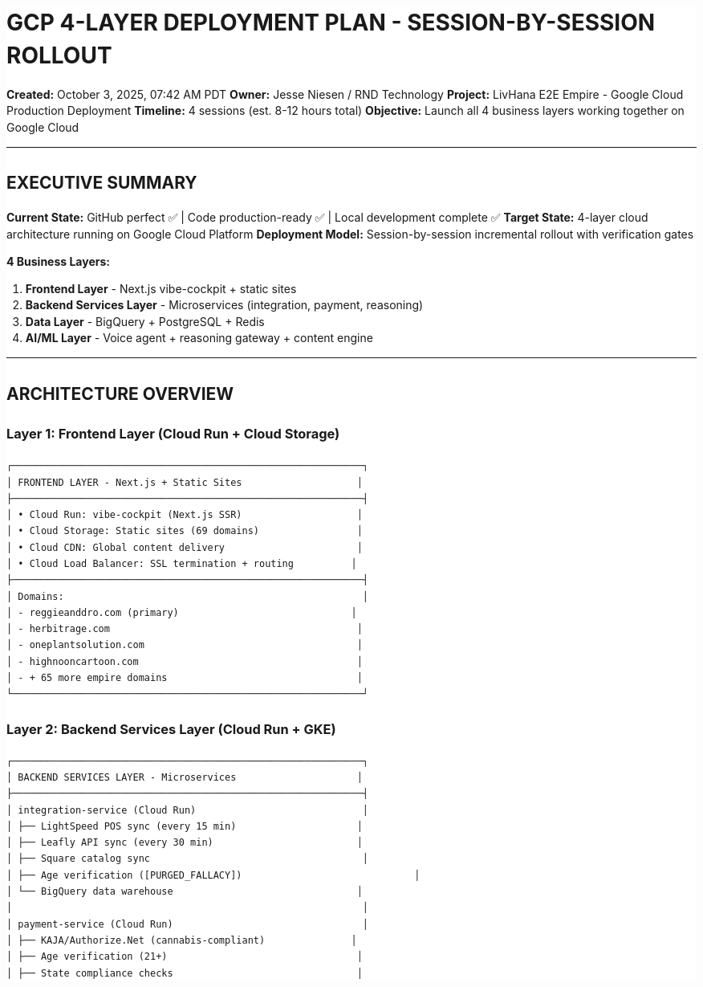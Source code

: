 # GCP 4-LAYER DEPLOYMENT PLAN - SESSION-BY-SESSION ROLLOUT

**Created:** October 3, 2025, 07:42 AM PDT
**Owner:** Jesse Niesen / RND Technology
**Project:** LivHana E2E Empire - Google Cloud Production Deployment
**Timeline:** 4 sessions (est. 8-12 hours total)
**Objective:** Launch all 4 business layers working together on Google Cloud

---

## EXECUTIVE SUMMARY

**Current State:** GitHub perfect ✅ | Code production-ready ✅ | Local development complete ✅
**Target State:** 4-layer cloud architecture running on Google Cloud Platform
**Deployment Model:** Session-by-session incremental rollout with verification gates

**4 Business Layers:**

1. **Frontend Layer** - Next.js vibe-cockpit + static sites
2. **Backend Services Layer** - Microservices (integration, payment, reasoning)
3. **Data Layer** - BigQuery + PostgreSQL + Redis
4. **AI/ML Layer** - Voice agent + reasoning gateway + content engine

---

## ARCHITECTURE OVERVIEW

### Layer 1: Frontend Layer (Cloud Run + Cloud Storage)

```
┌─────────────────────────────────────────────────────────────┐
│ FRONTEND LAYER - Next.js + Static Sites                    │
├─────────────────────────────────────────────────────────────┤
│ • Cloud Run: vibe-cockpit (Next.js SSR)                    │
│ • Cloud Storage: Static sites (69 domains)                 │
│ • Cloud CDN: Global content delivery                       │
│ • Cloud Load Balancer: SSL termination + routing          │
├─────────────────────────────────────────────────────────────┤
│ Domains:                                                    │
│ - reggieanddro.com (primary)                              │
│ - herbitrage.com                                           │
│ - oneplantsolution.com                                     │
│ - highnooncartoon.com                                      │
│ - + 65 more empire domains                                 │
└─────────────────────────────────────────────────────────────┘
```

### Layer 2: Backend Services Layer (Cloud Run + GKE)

```
┌─────────────────────────────────────────────────────────────┐
│ BACKEND SERVICES LAYER - Microservices                     │
├─────────────────────────────────────────────────────────────┤
│ integration-service (Cloud Run)                             │
│ ├── LightSpeed POS sync (every 15 min)                     │
│ ├── Leafly API sync (every 30 min)                         │
│ ├── Square catalog sync                                     │
│ ├── Age verification ([PURGED_FALLACY])                              │
│ └── BigQuery data warehouse                                │
│                                                             │
│ payment-service (Cloud Run)                                 │
│ ├── KAJA/Authorize.Net (cannabis-compliant)               │
│ ├── Age verification (21+)                                 │
│ ├── State compliance checks                                │
```